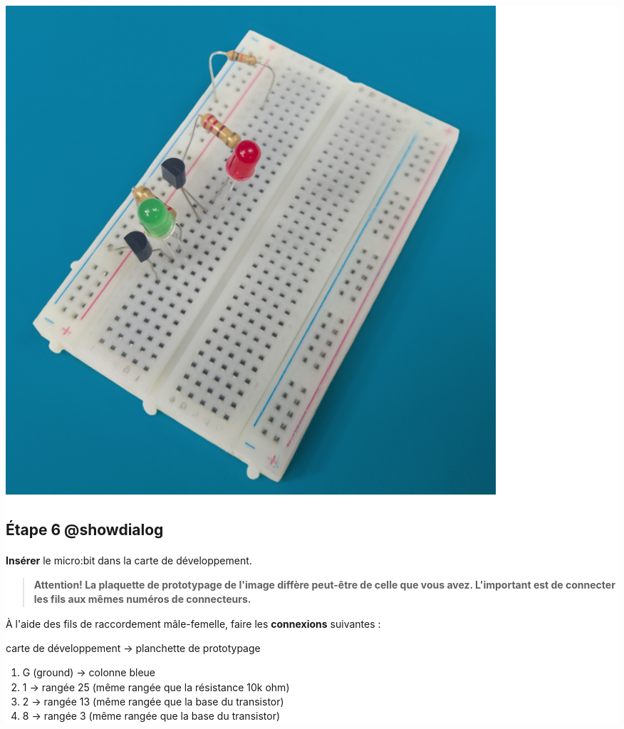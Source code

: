 <img alt="Photo des deux transistors ajoutées au circuit." src="https://raw.githubusercontent.com/GenieLabMtl/Rosy_microbit/master/static/images/Activity_02/RA2P7.jpg" width="80%">


## Étape 6 @showdialog

**Insérer** le micro:bit dans la carte de développement.

>**Attention! La plaquette de prototypage de l'image diffère peut-être de celle que vous avez. L'important est de connecter les fils aux mêmes numéros de connecteurs.**

À l'aide des fils de raccordement mâle-femelle, faire les **connexions** suivantes :

carte de développement -> planchette de prototypage
1. G (ground) -> colonne bleue
2. 1 -> rangée 25 (même rangée que la résistance 10k ohm)
3. 2 -> rangée 13 (même rangée que la base du transistor)
4. 8 -> rangée 3 (même rangée que la base du transistor)
